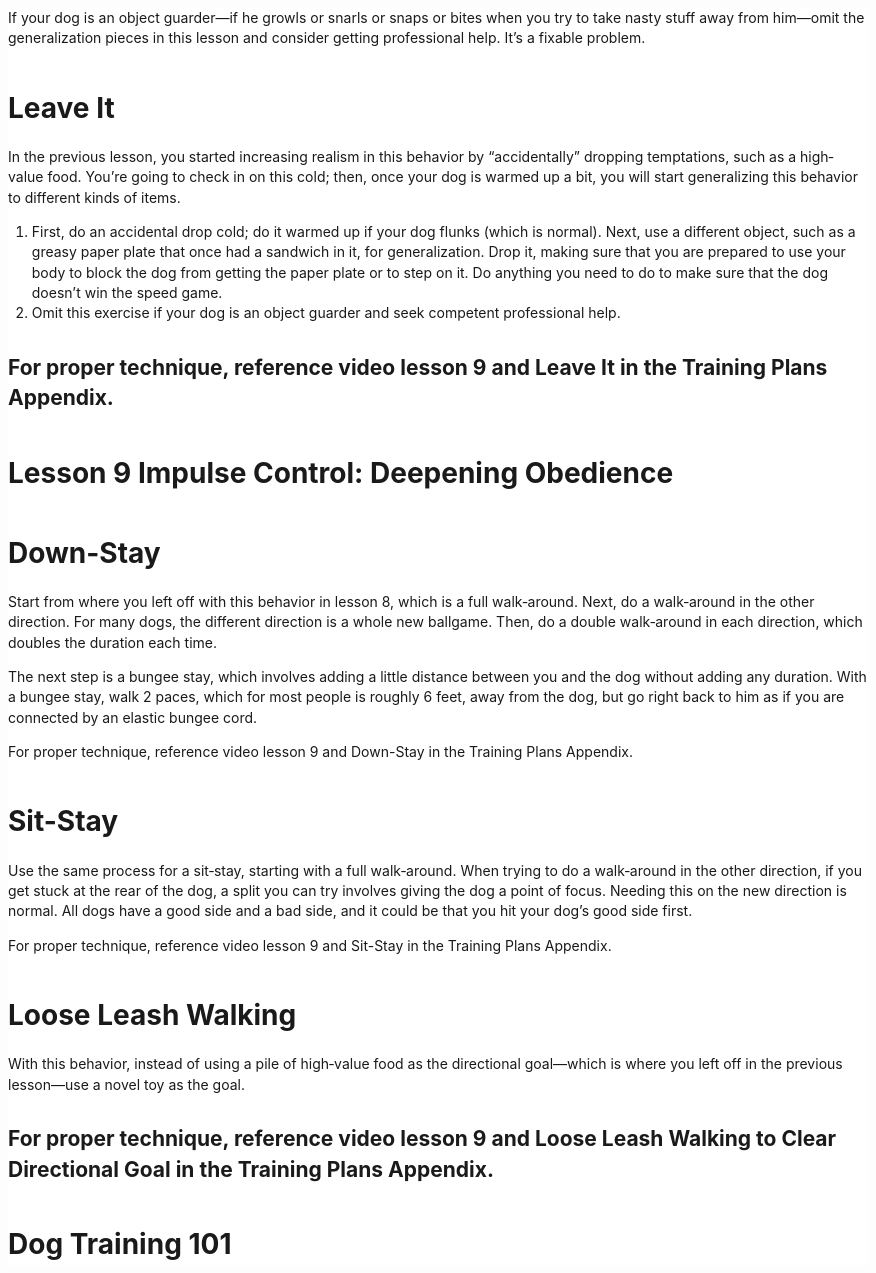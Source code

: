 If your dog is an object guarder—if he growls or snarls or snaps or bites when you try to take nasty stuff away from him—omit the generalization pieces in this lesson and consider getting professional help. It’s a fixable problem.

# Leave It

In the previous lesson, you started increasing realism in this behavior by “accidentally” dropping temptations, such as a high‐value food. You’re going to check in on this cold; then, once your dog is warmed up a bit, you will start generalizing this behavior to different kinds of items.

1. First, do an accidental drop cold; do it warmed up if your dog flunks (which is normal). Next, use a different object, such as a greasy paper plate that once had a sandwich in it, for generalization. Drop it, making sure that you are prepared to use your body to block the dog from getting the paper plate or to step on it. Do anything you need to do to make sure that the dog doesn’t win the speed game.
2. Omit this exercise if your dog is an object guarder and seek competent professional help.

For proper technique, reference video lesson 9 and Leave It in the Training Plans Appendix.
---
# Lesson 9  Impulse Control: Deepening Obedience

# Down-Stay

Start from where you left off with this behavior in lesson 8, which is a full walk‐around. Next, do a walk‐around in the other direction. For many dogs, the different direction is a whole new ballgame. Then, do a double walk‐around in each direction, which doubles the duration each time.

The next step is a bungee stay, which involves adding a little distance between you and the dog without adding any duration. With a bungee stay, walk 2 paces, which for most people is roughly 6 feet, away from the dog, but go right back to him as if you are connected by an elastic bungee cord.

For proper technique, reference video lesson 9 and Down-Stay in the Training Plans Appendix.

# Sit-Stay

Use the same process for a sit‐stay, starting with a full walk‐around. When trying to do a walk‐around in the other direction, if you get stuck at the rear of the dog, a split you can try involves giving the dog a point of focus. Needing this on the new direction is normal. All dogs have a good side and a bad side, and it could be that you hit your dog’s good side first.

For proper technique, reference video lesson 9 and Sit-Stay in the Training Plans Appendix.

# Loose Leash Walking

With this behavior, instead of using a pile of high‐value food as the directional goal—which is where you left off in the previous lesson—use a novel toy as the goal.

For proper technique, reference video lesson 9 and Loose Leash Walking to Clear Directional Goal in the Training Plans Appendix.
---
# Dog Training 101
